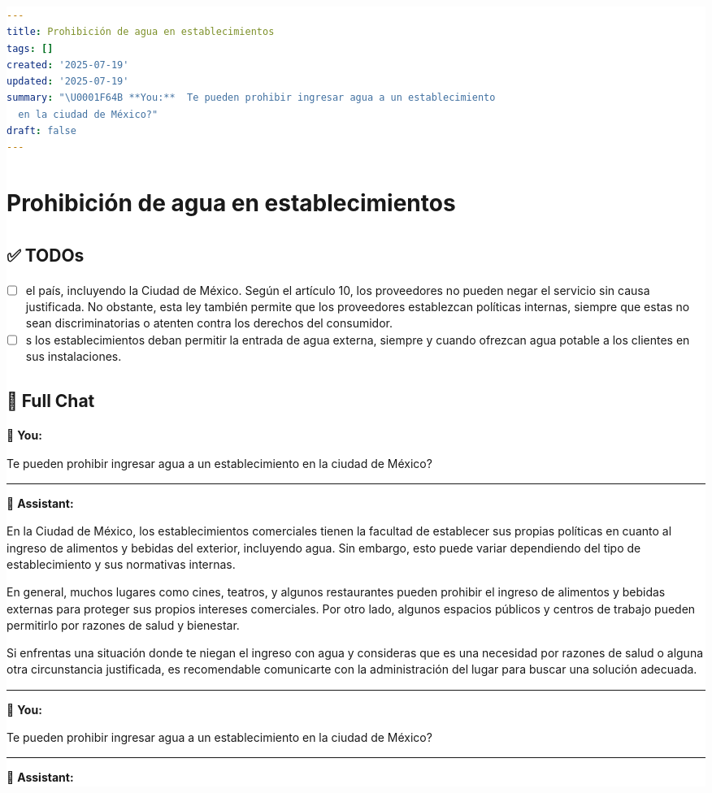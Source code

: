```yaml
---
title: Prohibición de agua en establecimientos
tags: []
created: '2025-07-19'
updated: '2025-07-19'
summary: "\U0001F64B **You:**  Te pueden prohibir ingresar agua a un establecimiento
  en la ciudad de México?"
draft: false
---
```


# Prohibición de agua en establecimientos

## ✅ TODOs
- [ ] el país, incluyendo la Ciudad de México. Según el artículo 10, los proveedores no pueden negar el servicio sin causa justificada. No obstante, esta ley también permite que los proveedores establezcan políticas internas, siempre que estas no sean discriminatorias o atenten contra los derechos del consumidor.
- [ ] s los establecimientos deban permitir la entrada de agua externa, siempre y cuando ofrezcan agua potable a los clientes en sus instalaciones.

## 🧠 Full Chat

🙋 **You:**

Te pueden prohibir ingresar agua a un establecimiento en la ciudad de México?

---

🤖 **Assistant:**

En la Ciudad de México, los establecimientos comerciales tienen la facultad de establecer sus propias políticas en cuanto al ingreso de alimentos y bebidas del exterior, incluyendo agua. Sin embargo, esto puede variar dependiendo del tipo de establecimiento y sus normativas internas. 

En general, muchos lugares como cines, teatros, y algunos restaurantes pueden prohibir el ingreso de alimentos y bebidas externas para proteger sus propios intereses comerciales. Por otro lado, algunos espacios públicos y centros de trabajo pueden permitirlo por razones de salud y bienestar.

Si enfrentas una situación donde te niegan el ingreso con agua y consideras que es una necesidad por razones de salud o alguna otra circunstancia justificada, es recomendable comunicarte con la administración del lugar para buscar una solución adecuada.

---

🙋 **You:**

Te pueden prohibir ingresar agua a un establecimiento en la ciudad de México?

---

🤖 **Assistant:**
